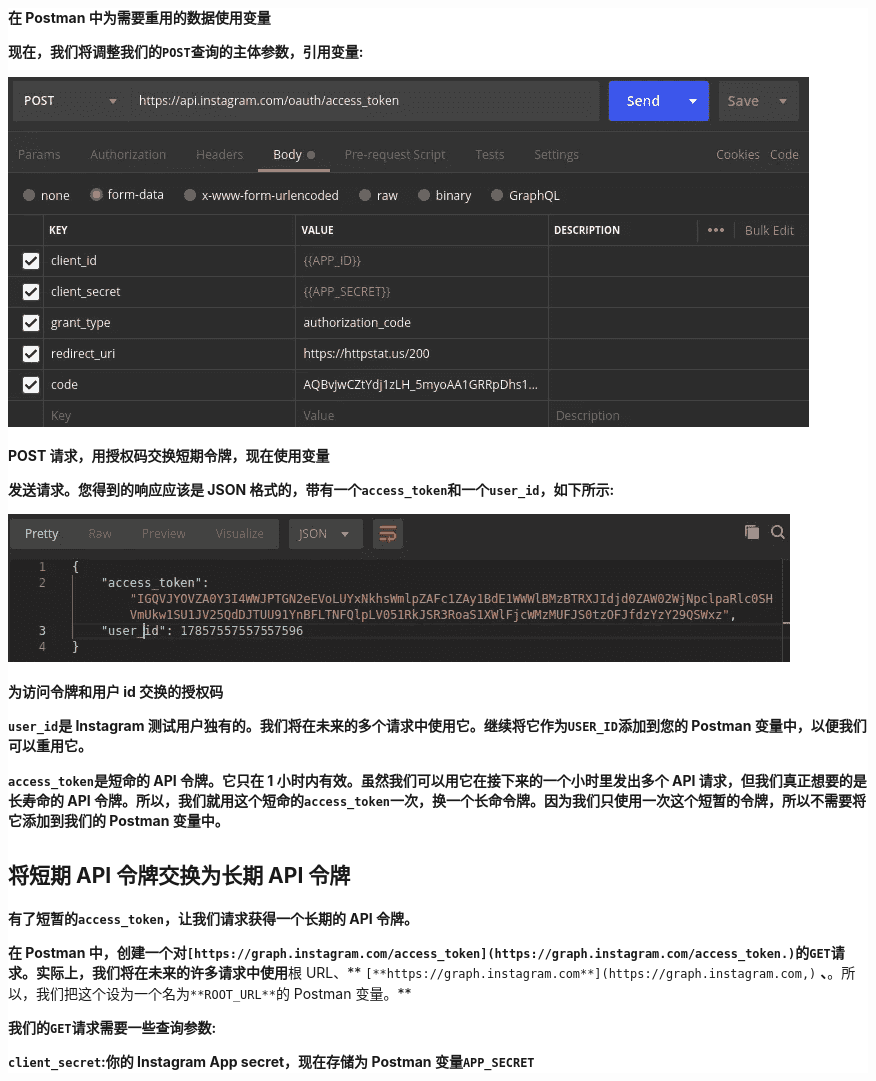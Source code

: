 **在 Postman 中为需要重用的数据使用变量**

**现在，我们将调整我们的`POST`查询的主体参数，引用变量:**

**![](img/6cad0965a7781cfa997aeb03989debf7.png)**

**POST 请求，用授权码交换短期令牌，现在使用变量**

**发送请求。您得到的响应应该是 JSON 格式的，带有一个`access_token`和一个`user_id`，如下所示:**

**![](img/b0b68ad1b9b2f990da739f85bae45bb9.png)**

**为访问令牌和用户 id 交换的授权码**

**`user_id`是 Instagram 测试用户独有的。我们将在未来的多个请求中使用它。继续将它作为`USER_ID`添加到您的 Postman 变量中，以便我们可以重用它。**

**`access_token`是短命的 API 令牌。它只在 1 小时内有效。虽然我们可以用它在接下来的一个小时里发出多个 API 请求，但我们真正想要的是长寿命的 API 令牌。所以，我们就用这个短命的`access_token`一次，换一个长命令牌。因为我们只使用一次这个短暂的令牌，所以不需要将它添加到我们的 Postman 变量中。**

## **将短期 API 令牌交换为长期 API 令牌**

**有了短暂的`access_token`，让我们请求获得一个长期的 API 令牌。**

**在 Postman 中，创建一个对`[https://graph.instagram.com/access_token](https://graph.instagram.com/access_token.)`的`GET`请求。实际上，我们将在未来的许多请求中使用**根 URL、** `[**https://graph.instagram.com**](https://graph.instagram.com,)` **、**。所以，我们把这个设为一个名为`**ROOT_URL**`的 Postman 变量。**

**我们的`GET`请求需要一些查询参数:**

**`client_secret`:你的 Instagram App secret，现在存储为 Postman 变量`APP_SECRET`**
